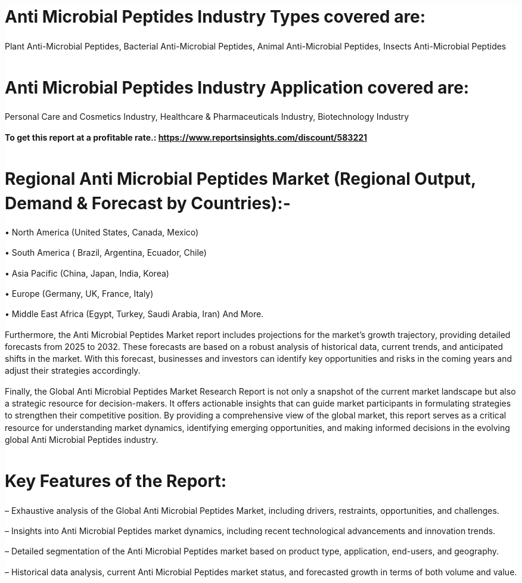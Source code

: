 # <strong>Anti Microbial Peptides Industry Types covered are:</strong>

Plant Anti-Microbial Peptides, Bacterial Anti-Microbial Peptides, Animal Anti-Microbial Peptides, Insects Anti-Microbial Peptides

# <strong>Anti Microbial Peptides Industry Application covered are:</strong>

Personal Care and Cosmetics Industry, Healthcare & Pharmaceuticals Industry, Biotechnology Industry

<strong>To get this report at a profitable rate.: <a href=https://www.reportsinsights.com/discount/583221>https://www.reportsinsights.com/discount/583221</a></strong>

# <strong>Regional Anti Microbial Peptides Market (Regional Output, Demand &amp; Forecast by Countries):-</strong>

• North America (United States, Canada, Mexico)

• South America ( Brazil, Argentina, Ecuador, Chile)

• Asia Pacific (China, Japan, India, Korea)

• Europe (Germany, UK, France, Italy)

• Middle East Africa (Egypt, Turkey, Saudi Arabia, Iran) And More.

Furthermore, the Anti Microbial Peptides Market report includes projections for the market’s growth trajectory, providing detailed forecasts from 2025 to 2032. These forecasts are based on a robust analysis of historical data, current trends, and anticipated shifts in the market. With this forecast, businesses and investors can identify key opportunities and risks in the coming years and adjust their strategies accordingly.

Finally, the Global Anti Microbial Peptides Market Research Report is not only a snapshot of the current market landscape but also a strategic resource for decision-makers. It offers actionable insights that can guide market participants in formulating strategies to strengthen their competitive position. By providing a comprehensive view of the global market, this report serves as a critical resource for understanding market dynamics, identifying emerging opportunities, and making informed decisions in the evolving global Anti Microbial Peptides industry.

# <strong>Key Features of the Report:</strong>

– Exhaustive analysis of the Global Anti Microbial Peptides Market, including drivers, restraints, opportunities, and challenges.

– Insights into Anti Microbial Peptides market dynamics, including recent technological advancements and innovation trends.

– Detailed segmentation of the Anti Microbial Peptides market based on product type, application, end-users, and geography.

– Historical data analysis, current Anti Microbial Peptides market status, and forecasted growth in terms of both volume and value.
